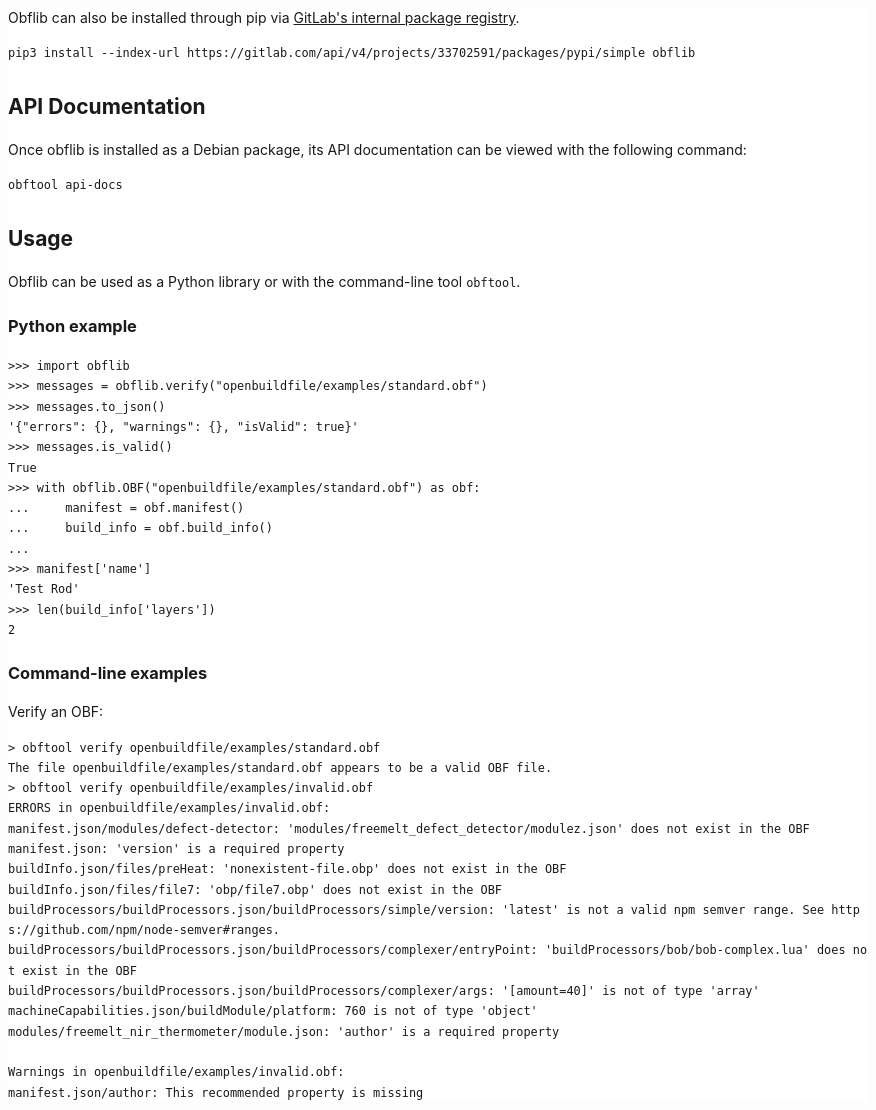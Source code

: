 Obflib can also be installed through pip via
[GitLab's internal package registry](https://docs.gitlab.com/ee/user/packages/pypi_repository/index.html#install-a-pypi-package).

```shell
pip3 install --index-url https://gitlab.com/api/v4/projects/33702591/packages/pypi/simple obflib
```

## API Documentation

Once obflib is installed as a Debian package, its API documentation can be viewed with the following
command:

```shell
obftool api-docs
```

## Usage

Obflib can be used as a Python library or with the command-line tool `obftool`.

### Python example

```
>>> import obflib
>>> messages = obflib.verify("openbuildfile/examples/standard.obf")
>>> messages.to_json()
'{"errors": {}, "warnings": {}, "isValid": true}'
>>> messages.is_valid()
True
>>> with obflib.OBF("openbuildfile/examples/standard.obf") as obf:
...     manifest = obf.manifest()
...     build_info = obf.build_info()
...
>>> manifest['name']
'Test Rod'
>>> len(build_info['layers'])
2
```

### Command-line examples

Verify an OBF:

```
> obftool verify openbuildfile/examples/standard.obf
The file openbuildfile/examples/standard.obf appears to be a valid OBF file.
> obftool verify openbuildfile/examples/invalid.obf
ERRORS in openbuildfile/examples/invalid.obf:
manifest.json/modules/defect-detector: 'modules/freemelt_defect_detector/modulez.json' does not exist in the OBF
manifest.json: 'version' is a required property
buildInfo.json/files/preHeat: 'nonexistent-file.obp' does not exist in the OBF
buildInfo.json/files/file7: 'obp/file7.obp' does not exist in the OBF
buildProcessors/buildProcessors.json/buildProcessors/simple/version: 'latest' is not a valid npm semver range. See https://github.com/npm/node-semver#ranges.
buildProcessors/buildProcessors.json/buildProcessors/complexer/entryPoint: 'buildProcessors/bob/bob-complex.lua' does not exist in the OBF
buildProcessors/buildProcessors.json/buildProcessors/complexer/args: '[amount=40]' is not of type 'array'
machineCapabilities.json/buildModule/platform: 760 is not of type 'object'
modules/freemelt_nir_thermometer/module.json: 'author' is a required property

Warnings in openbuildfile/examples/invalid.obf:
manifest.json/author: This recommended property is missing
```